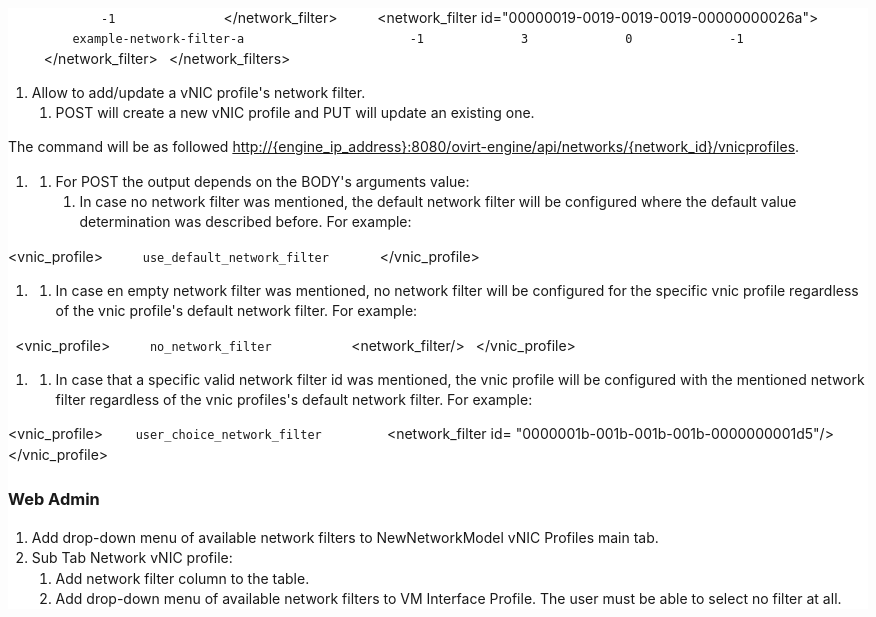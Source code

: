 `             `<revision>`-1`</revision>
`         `</version>
`     `</network_filter>
`     `<network_filter id="00000019-0019-0019-0019-00000000026a">
`         `<name>`example-network-filter-a`</name>
`         `<version>
`             `<build>`-1`</build>
`             `<major>`3`</major>
`             `<minor>`0`</minor>
`             `<revision>`-1`</revision>
`         `</version>
`     `</network_filter>
` `</network_filters>

1.  Allow to add/update a vNIC profile's network filter.
    1.  POST will create a new vNIC profile and PUT will update an existing one.

The command will be as followed [http://{engine_ip_address}:8080/ovirt-engine/api/networks/{network_id}/vnicprofiles](http://{engine_ip_address}:8080/ovirt-engine/api/networks/{network_id}/vnicprofiles).

1.  1.  For POST the output depends on the BODY's arguments value:
        1.  In case no network filter was mentioned, the default network filter will be configured where the default value determination was described before. For example:

<vnic_profile>
`     `<name>`use_default_network_filter`</name>
`     `<network id="00000000-0000-0000-0000-000000000009"/>
` `</vnic_profile>

1.  1.  In case en empty network filter was mentioned, no network filter will be configured for the specific vnic profile regardless of the vnic profile's default network filter. For example:

` `<vnic_profile>
`     `<name>`no_network_filter`</name>
`     `<network id="00000000-0000-0000-0000-000000000009"/>
`     `<network_filter/>
` `</vnic_profile>

1.  1.  In case that a specific valid network filter id was mentioned, the vnic profile will be configured with the mentioned network filter regardless of the vnic profiles's default network filter. For example:

<vnic_profile>
`    `<name>`user_choice_network_filter`</name>
`    `<network id="00000000-0000-0000-0000-000000000009"/>
`    `<network_filter id= "0000001b-001b-001b-001b-0000000001d5"/>
</vnic_profile>

### Web Admin

1.  Add drop-down menu of available network filters to NewNetworkModel vNIC Profiles main tab.
2.  Sub Tab Network vNIC profile:
    1.  Add network filter column to the table.
    2.  Add drop-down menu of available network filters to VM Interface Profile. The user must be able to select no filter at all.
